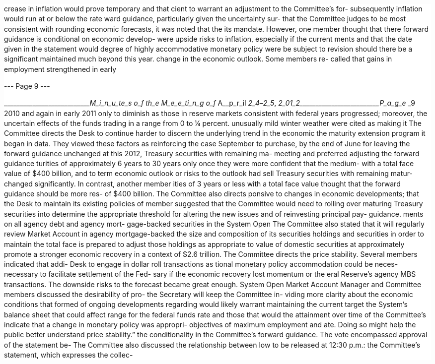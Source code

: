 crease in inflation would prove temporary and that
cient to warrant an adjustment to the Committee’s for-
subsequently inflation would run at or below the rate
ward guidance, particularly given the uncertainty sur-
that the Committee judges to be most consistent with
rounding economic forecasts, it was noted that the
its mandate. However, one member thought that there
forward guidance is conditional on economic develop-
were upside risks to inflation, especially if the current
ments and that the date given in the statement would
degree of highly accommodative monetary policy were
be subject to revision should there be a significant
maintained much beyond this year.
change in the economic outlook. Some members re-
called that gains in employment strengthened in early

--- Page 9 ---

______________________________M_i_n_u_te_s_ o_f_ _th_e_ _M_e_e_ti_n_g_ o_f_ A__p_r_il _2_4_–_2_5_, _2_01_2_________________________P_a_g_e_ _9
2010 and again in early 2011 only to diminish as those in reserve markets consistent with federal
years progressed; moreover, the uncertain effects of the funds trading in a range from 0 to ¼ percent.
unusually mild winter weather were cited as making it The Committee directs the Desk to continue
harder to discern the underlying trend in the economic the maturity extension program it began in
data. They viewed these factors as reinforcing the case September to purchase, by the end of June
for leaving the forward guidance unchanged at this 2012, Treasury securities with remaining ma-
meeting and preferred adjusting the forward guidance turities of approximately 6 years to 30 years
only once they were more confident that the medium- with a total face value of $400 billion, and to
term economic outlook or risks to the outlook had sell Treasury securities with remaining matur-
changed significantly. In contrast, another member ities of 3 years or less with a total face value
thought that the forward guidance should be more res- of $400 billion. The Committee also directs
ponsive to changes in economic developments; that the Desk to maintain its existing policies of
member suggested that the Committee would need to rolling over maturing Treasury securities into
determine the appropriate threshold for altering the new issues and of reinvesting principal pay-
guidance. ments on all agency debt and agency mort-
gage-backed securities in the System Open
The Committee also stated that it will regularly review
Market Account in agency mortgage-backed
the size and composition of its securities holdings and
securities in order to maintain the total face
is prepared to adjust those holdings as appropriate to
value of domestic securities at approximately
promote a stronger economic recovery in a context of
$2.6 trillion. The Committee directs the
price stability. Several members indicated that addi-
Desk to engage in dollar roll transactions as
tional monetary policy accommodation could be neces-
necessary to facilitate settlement of the Fed-
sary if the economic recovery lost momentum or the
eral Reserve’s agency MBS transactions. The
downside risks to the forecast became great enough.
System Open Market Account Manager and
Committee members discussed the desirability of pro- the Secretary will keep the Committee in-
viding more clarity about the economic conditions that formed of ongoing developments regarding
would likely warrant maintaining the current target the System’s balance sheet that could affect
range for the federal funds rate and those that would the attainment over time of the Committee’s
indicate that a change in monetary policy was appropri- objectives of maximum employment and
ate. Doing so might help the public better understand price stability.”
the conditionality in the Committee’s forward guidance.
The vote encompassed approval of the statement be-
The Committee also discussed the relationship between
low to be released at 12:30 p.m.:
the Committee’s statement, which expresses the collec-
